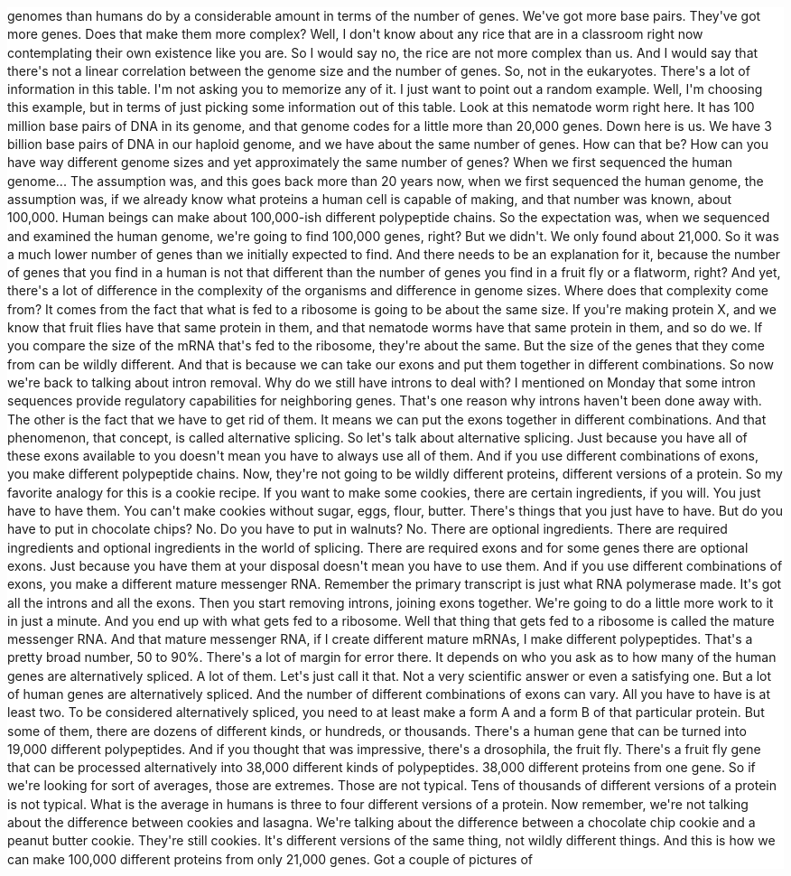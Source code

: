 genomes than humans do by a considerable amount in terms of the number of genes. We've got more base pairs. They've got more genes. Does that make them more complex? Well, I don't know about any rice that are in a classroom right now contemplating their own existence like you are. So I would say no, the rice are not more complex than us. And I would say that there's not a linear correlation between the genome size and the number of genes. So, not in the eukaryotes. There's a lot of information in this table. I'm not asking you to memorize any of it. I just want to point out a random example. Well, I'm choosing this example, but in terms of just picking some information out of this table. Look at this nematode worm right here. It has 100 million base pairs of DNA in its genome, and that genome codes for a little more than 20,000 genes. Down here is us. We have 3 billion base pairs of DNA in our haploid genome, and we have about the same number of genes. How can that be? How can you have way different genome sizes and yet approximately the same number of genes? When we first sequenced the human genome... The assumption was, and this goes back more than 20 years now, when we first sequenced the human genome, the assumption was, if we already know what proteins a human cell is capable of making, and that number was known, about 100,000. Human beings can make about 100,000-ish different polypeptide chains. So the expectation was, when we sequenced and examined the human genome, we're going to find 100,000 genes, right? But we didn't. We only found about 21,000. So it was a much lower number of genes than we initially expected to find. And there needs to be an explanation for it, because the number of genes that you find in a human is not that different than the number of genes you find in a fruit fly or a flatworm, right? And yet, there's a lot of difference in the complexity of the organisms and difference in genome sizes. Where does that complexity come from? It comes from the fact that what is fed to a ribosome is going to be about the same size. If you're making protein X, and we know that fruit flies have that same protein in them, and that nematode worms have that same protein in them, and so do we. If you compare the size of the mRNA that's fed to the ribosome, they're about the same. But the size of the genes that they come from can be wildly different. And that is because we can take our exons and put them together in different combinations. So now we're back to talking about intron removal. Why do we still have introns to deal with? I mentioned on Monday that some intron sequences provide regulatory capabilities for neighboring genes. That's one reason why introns haven't been done away with. The other is the fact that we have to get rid of them. It means we can put the exons together in different combinations. And that phenomenon, that concept, is called alternative splicing. So let's talk about alternative splicing. Just because you have all of these exons available to you doesn't mean you have to always use all of them. And if you use different combinations of exons, you make different polypeptide chains. Now, they're not going to be wildly different proteins, different versions of a protein. So my favorite analogy for this is a cookie recipe. If you want to make some cookies, there are certain ingredients, if you will. You just have to have them. You can't make cookies without sugar, eggs, flour, butter. There's things that you just have to have. But do you have to put in chocolate chips? No. Do you have to put in walnuts? No. There are optional ingredients. There are required ingredients and optional ingredients in the world of splicing. There are required exons and for some genes there are optional exons. Just because you have them at your disposal doesn't mean you have to use them. And if you use different combinations of exons, you make a different mature messenger RNA. Remember the primary transcript is just what RNA polymerase made. It's got all the introns and all the exons. Then you start removing introns, joining exons together. We're going to do a little more work to it in just a minute. And you end up with what gets fed to a ribosome. Well that thing that gets fed to a ribosome is called the mature messenger RNA. And that mature messenger RNA, if I create different mature mRNAs, I make different polypeptides. That's a pretty broad number, 50 to 90%. There's a lot of margin for error there. It depends on who you ask as to how many of the human genes are alternatively spliced. A lot of them. Let's just call it that. Not a very scientific answer or even a satisfying one. But a lot of human genes are alternatively spliced. And the number of different combinations of exons can vary. All you have to have is at least two. To be considered alternatively spliced, you need to at least make a form A and a form B of that particular protein. But some of them, there are dozens of different kinds, or hundreds, or thousands. There's a human gene that can be turned into 19,000 different polypeptides. And if you thought that was impressive, there's a drosophila, the fruit fly. There's a fruit fly gene that can be processed alternatively into 38,000 different kinds of polypeptides. 38,000 different proteins from one gene. So if we're looking for sort of averages, those are extremes. Those are not typical. Tens of thousands of different versions of a protein is not typical. What is the average in humans is three to four different versions of a protein. Now remember, we're not talking about the difference between cookies and lasagna. We're talking about the difference between a chocolate chip cookie and a peanut butter cookie. They're still cookies. It's different versions of the same thing, not wildly different things. And this is how we can make 100,000 different proteins from only 21,000 genes. Got a couple of pictures of